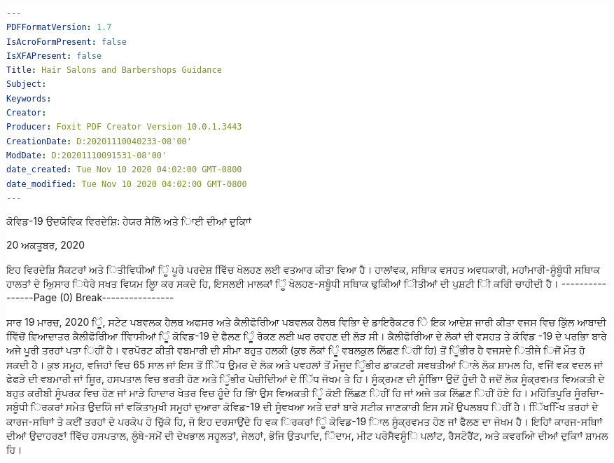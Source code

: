 ```yaml
---
PDFFormatVersion: 1.7
IsAcroFormPresent: false
IsXFAPresent: false
Title: Hair Salons and Barbershops Guidance
Subject: 
Keywords: 
Creator: 
Producer: Foxit PDF Creator Version 10.0.1.3443
CreationDate: D:20201110040233-08'00'
ModDate: D:20201110091531-08'00'
date_created: Tue Nov 10 2020 04:02:00 GMT-0800
date_modified: Tue Nov 10 2020 04:02:00 GMT-0800
---
```

 
  
 
 
 
 
 
 
 
 
 
 
 
ਕੋਵਿਡ-19 ਉਦਯੋਵਿਕ 
ਵਿਰਦੇਸ਼ਿ: 
ਹੇਯਰ ਸੈਲੋਿ ਅਤੇ ਿਾਈ ਦੀਆਂ 
ਦੁਕਾਿਾਂ 
 
 
 
20 ਅਕਤੂਬਰ, 2020 
 
ਇਹ ਵਿਰਦੇਸ਼ਿ ਸੈਕਟਰਾਂ ਅਤੇ ਿਤੀਵਿਧੀਆਂ ਿੂੂੰ ਪੂਰੇ ਪਰਦੇਸ਼ 
ਵਿਿੱਚ ਖੋਲਹਣ ਲਈ ਵਤਆਰ ਕੀਤਾ ਵਿਆ ਹੈ। ਹਾਲਾਂਵਕ, ਸਥਾਿਕ 
ਵਸਹਤ ਅਵਧਕਾਰੀ, ਮਹਾਂਮਾਰੀ-ਸੂੰਬੂੰਧੀ ਸਥਾਿਕ ਹਾਲਤਾਂ ਦੇ 
ਅਿੁਸਾਰ ਿਧੇਰੇ ਸਖਤ ਵਿਯਮ ਲਾਿੂ ਕਰ ਸਕਦੇ ਹਿ, ਇਸਲਈ 
ਮਾਲਕਾਂ ਿੂੂੰ ਖੋਲਹਣ-ਸਬੂੰਧੀ ਸਥਾਿਕ ਢੁਕਿੀਆਂ ਿੀਤੀਆਂ ਦੀ 
ਪੁਸ਼ਟੀ ਿੀ ਕਰਿੀ ਚਾਹੀਦੀ ਹੈ। 
----------------Page (0) Break----------------
 
ਸਾਰ 
19 ਮਾਰਚ, 2020 ਿੂੂੰ, ਸਟੇਟ ਪਬਵਲਕ ਹੈਲਥ ਅਫਸਰ ਅਤੇ ਕੈਲੀਫੋਰਿੀਆ ਪਬਵਲਕ ਹੈਲਥ ਵਿਭਾਿ ਦੇ ਡਾਇਰੈਕਟਰ ਿੇ ਇਕ ਆਦੇਸ਼ 
ਜਾਰੀ ਕੀਤਾ ਵਜਸ ਵਿਚ ਕੁਿੱਲ ਆਬਾਦੀ ਵਿਿੱਚੋਂ ਵ਼ਿਆਦਾਤਰ ਕੈਲੀਫੋਰਿੀਆ ਵਿਿਾਸੀਆਂ ਿੂੂੰ ਕੋਵਿਡ-19 ਦੇ ਫੈਲਣ ਿੂੂੰ ਰੋਕਣ ਲਈ ਘਰ ਰਵਹਣ 
ਦੀ ਲੋੜ ਸੀ। 
ਕੈਲੀਫੋਰਿੀਆ ਦੇ ਲੋਕਾਂ ਦੀ ਵਸਹਤ ਤੇ ਕੋਵਿਡ -19 ਦੇ ਪਰਭਾਿ ਬਾਰੇ ਅਜੇ ਪੂਰੀ ਤਰਹਾਂ ਪਤਾ ਿਹੀਂ ਹੈ। ਵਰਪੋਰਟ ਕੀਤੀ ਵਬਮਾਰੀ ਦੀ ਸੀਮਾ ਬਹੁਤ 
ਹਲਕੀ (ਕੁਝ ਲੋਕਾਂ ਿੂੂੰ ਵਬਲਕੁਲ ਲਿੱਛਣ ਿਹੀਂ ਹਿ) ਤੋਂ ਿੂੰਭੀਰ ਹੈ ਵਜਸਦੇ ਿਤੀਜੇ ਿਜੋਂ ਮੌਤ ਹੋ ਸਕਦੀ ਹੈ। ਕੁਝ ਸਮੂਹ, ਵਜਿਹਾਂ ਵਿਚ 65 ਸਾਲ 
ਜਾਂ ਇਸ ਤੋਂ ਿਿੱਧ ਉਮਰ ਦੇ ਲੋਕ ਅਤੇ ਪਵਹਲਾਂ ਤੋਂ ਮੌਜੂਦ ਿੂੰਭੀਰ ਡਾਕਟਰੀ ਸਵਥਤੀਆਂ ਿਾਲੇ ਲੋਕ ਸ਼ਾਮਲ ਹਿ, ਵਜਿੇਂ ਵਕ ਵਦਲ ਜਾਂ ਫੇਫੜੇ ਦੀ 
ਵਬਮਾਰੀ ਜਾਂ ਸ਼ੂਿਰ, ਹਸਪਤਾਲ ਵਿਚ ਭਰਤੀ ਹੋਣ ਅਤੇ ਿੂੰਭੀਰ ਪੇਚੀਦਿੀਆਂ ਦੇ ਿਿੱਧ ਜੋਖਮ ਤੇ ਹਿ। ਸੂੰਕ੍ਰਮਣ ਦੀ ਸੂੰਭਾਿਿਾ ਉਦੋਂ ਹੁੂੰਦੀ ਹੈ 
ਜਦੋਂ ਲੋਕ ਸੂੰਕ੍ਰਵਮਤ ਵਿਅਕਤੀ ਦੇ ਬਹੁਤ ਕਰੀਬੀ ਸੂੰਪਰਕ ਵਿਚ ਹੋਣ ਜਾਂ ਮਾੜੇ ਹਿਾਦਾਰ ਖੇਤਰ ਵਿਚ ਹੁੂੰਦੇ ਹਿ ਭਾਿੇਂ ਉਸ ਵਿਅਕਤੀ ਿੂੂੰ ਕੋਈ 
ਲਿੱਛਣ ਿਹੀਂ ਹਿ ਜਾਂ ਅਜੇ ਤਕ ਲਿੱਛਣ ਿਹੀਂ ਹੋਏ ਹਿ। 
ਮਹਿੱਤਿਪੂਰਿ ਸੂੰਰਚਿਾ-ਸਬੂੰਧੀ ਿਰਕਰਾਂ ਸਮੇਤ ਉਦਯੋਿ ਜਾਂ ਵਕਿੱਤਾਮੁਖੀ ਸਮੂਹਾਂ ਦੁਆਰਾ ਕੋਵਿਡ-19 ਦੀ ਸੂੰਵਖਆ ਅਤੇ ਦਰਾਂ ਬਾਰੇ ਸਟੀਕ 
ਜਾਣਕਾਰੀ ਇਸ ਸਮੇਂ ਉਪਲਬਧ ਿਹੀਂ ਹੈ। ਿਿੱਖ-ਿਿੱਖ ਤਰਹਾਂ ਦੇ ਕਾਰਜ-ਸਥਾਿਾਂ ਤੇ ਕਈਂ ਤਰਹਾਂ ਦੇ ਪਰਕੋਪ ਹੋ ਚੁਿੱਕੇ ਹਿ, ਜੋ ਇਹ ਦਰਸਾਉਂਦੇ ਹਿ 
ਵਕ ਿਰਕਰਾਂ ਿੂੂੰ ਕੋਵਿਡ-19 ਿਾਲ ਸੂੰਕ੍ਰਵਮਤ ਹੋਣ ਜਾਂ ਫੈਲਣ ਦਾ ਜੋਖਮ ਹੈ। ਇਹਿਾਂ ਕਾਰਜ-ਸਥਾਿਾਂ ਦੀਆਂ ਉਦਾਹਰਣਾਂ ਵਿਿੱਚ ਹਸਪਤਾਲ, 
ਲੂੰਬੇ-ਸਮੇਂ ਦੀ ਦੇਖਭਾਲ ਸਹੂਲਤਾਂ, ਜੇਲਹਾਂ, ਭੋਜਿ ਉਤਪਾਦਿ, ਿੋਦਾਮ, ਮੀਟ ਪਰੋਸੈਵਸੂੰਿ ਪਲਾਂਟ, ਰੈਸਟੋਰੈਂਟ, ਅਤੇ ਕਵਰਆਿੇ ਦੀਆਂ ਦੁਕਾਿਾਂ 
ਸ਼ਾਮਲ ਹਿ। 